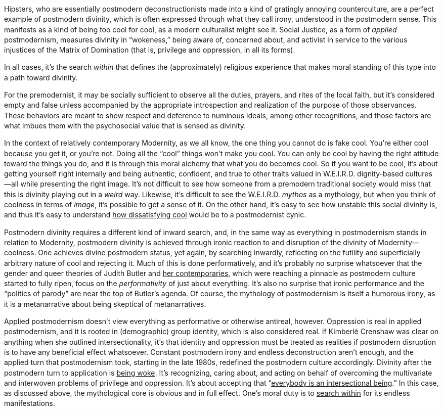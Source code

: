 Hipsters, who are essentially postmodern deconstructionists made into a kind of gratingly annoying counterculture, are a perfect example of postmodern divinity, which is often expressed through what they call irony, understood in the postmodern sense. This manifests as a kind of being too cool for cool, as a modern culturalist might see it. Social Justice, as a form of *applied* postmodernism, measures divinity in “wokeness,” being aware of, concerned about, and activist in service to the various injustices of the Matrix of Domination (that is, privilege and oppression, in all its forms).

In all cases, it’s the search *within* that defines the (approximately) religious experience that makes moral standing of this type into a path toward divinity.

For the premodernist, it may be socially sufficient to observe all the duties, prayers, and rites of the local faith, but it’s considered empty and false unless accompanied by the appropriate introspection and realization of the purpose of those observances. These behaviors are meant to show respect and deference to numinous ideals, among other recognitions, and those factors are what imbues them with the psychosocial value that is sensed as divinity.

In the context of relatively contemporary Modernity, as we all know, the one thing you cannot do is fake cool. You’re either cool because you get it, or you’re not. Doing all the “cool” things won’t make you cool. You can only be cool by having the right attitude toward the things you do, and it is through this moral alchemy that what you do becomes cool. So if you want to be cool, it’s about getting yourself right internally and being authentic, confident, and true to other traits valued in W.E.I.R.D. dignity-based cultures—all while presenting the right image. It’s not difficult to see how someone from a premodern traditional society would miss that this is divinity playing out in a *weird* way. Likewise, it’s difficult to see the W.E.I.R.D. *mythos* as a mythology, but when you think of coolness in terms of *image*, it’s possible to get a sense of it. On the other hand, it’s easy to see how [unstable](https://www.pbs.org/wgbh/pages/frontline/shows/cool/) this social divinity is, and thus it’s easy to understand [how dissatisfying cool](https://www.youtube.com/watch?v=1hKSYgOGtos) would be to a postmodernist cynic.

Postmodern divinity requires a different kind of inward search, and, in the same way as everything in postmodernism stands in relation to Modernity, postmodern divinity is achieved through ironic reaction to and disruption of the divinity of Modernity—coolness. One achieves divine postmodern status, yet again, by searching inwardly, reflecting on the futility and superficially arbitrary nature of cool and rejecting it. Much of this is done performatively, and it’s probably no surprise whatsoever that the gender and queer theories of Judith Butler and [her contemporaries](https://www.jstor.org/stable/189945?seq=1#page_scan_tab_contents), which were reaching a pinnacle as postmodern culture started to fully ripen, focus on the *performativity* of just about everything. It’s also no surprise that ironic performance and the “politics of [parody](https://faculty.georgetown.edu/irvinem/theory/Nussbaum-Butler-Critique-NR-2-99.pdf)” are near the top of Butler’s agenda. Of course, the mythology of postmodernism is itself a [humorous irony](https://www.youtube.com/watch?v=Jne9t8sHpUc), as it is a metanarrative about being skeptical of metanarratives.

Applied postmodernism doesn’t view everything as performative or otherwise antireal, however. Oppression is real in applied postmodernism, and it is rooted in (demographic) group identity, which is also considered real. If Kimberlé Crenshaw was clear on anything when she outlined intersectionality, it’s that identity and oppression must be treated as realities if postmodern disruption is to have any beneficial effect whatsoever. Constant postmodern irony and endless deconstruction aren’t enough, and the applied turn that postmodernism took, starting in the late 1980s, redefined the postmodern culture accordingly. Divinity after the postmodern turn to application is [being woke](https://areomagazine.com/2017/02/15/the-problem-with-intersectional-feminism/). It’s recognizing, caring about, and acting on behalf of overcoming the multivariate and interwoven problems of privilege and oppression. It’s about accepting that “[everybody is an intersectional being](https://www.theatlantic.com/education/archive/2016/07/the-complicated-process-of-adding-diversity-to-the-college-syllabus/493643/).” In this case, as discussed above, the mythological core is obvious and in full effect. One’s moral duty is to [search within](https://youtu.be/QPG0RdHbg-Y?t=702) for its endless manifestations.
